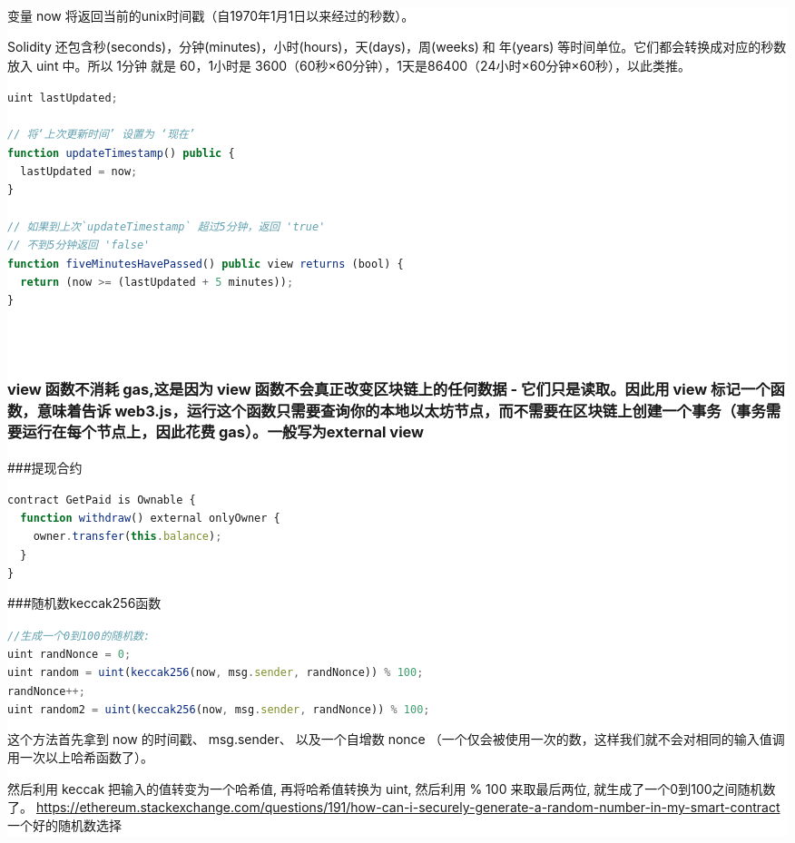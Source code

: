 变量 now 将返回当前的unix时间戳（自1970年1月1日以来经过的秒数）。

Solidity 还包含秒(seconds)，分钟(minutes)，小时(hours)，天(days)，周(weeks) 和 年(years) 等时间单位。它们都会转换成对应的秒数放入 uint 中。所以 1分钟 就是 60，1小时是 3600（60秒×60分钟），1天是86400（24小时×60分钟×60秒），以此类推。
```js
uint lastUpdated;

// 将‘上次更新时间’ 设置为 ‘现在’
function updateTimestamp() public {
  lastUpdated = now;
}

// 如果到上次`updateTimestamp` 超过5分钟，返回 'true'
// 不到5分钟返回 'false'
function fiveMinutesHavePassed() public view returns (bool) {
  return (now >= (lastUpdated + 5 minutes));
}
```


<br>
<br>


### view 函数不消耗 gas,这是因为 view 函数不会真正改变区块链上的任何数据 - 它们只是读取。因此用 view 标记一个函数，意味着告诉 web3.js，运行这个函数只需要查询你的本地以太坊节点，而不需要在区块链上创建一个事务（事务需要运行在每个节点上，因此花费 gas）。一般写为external view


###提现合约
```js
contract GetPaid is Ownable {
  function withdraw() external onlyOwner {
    owner.transfer(this.balance);
  }
}
```
###随机数keccak256函数
```js
//生成一个0到100的随机数:
uint randNonce = 0;
uint random = uint(keccak256(now, msg.sender, randNonce)) % 100;
randNonce++;
uint random2 = uint(keccak256(now, msg.sender, randNonce)) % 100;
```
这个方法首先拿到 now 的时间戳、 msg.sender、 以及一个自增数 nonce （一个仅会被使用一次的数，这样我们就不会对相同的输入值调用一次以上哈希函数了）。

然后利用 keccak 把输入的值转变为一个哈希值, 再将哈希值转换为 uint, 然后利用 % 100 来取最后两位, 就生成了一个0到100之间随机数了。
https://ethereum.stackexchange.com/questions/191/how-can-i-securely-generate-a-random-number-in-my-smart-contract  一个好的随机数选择